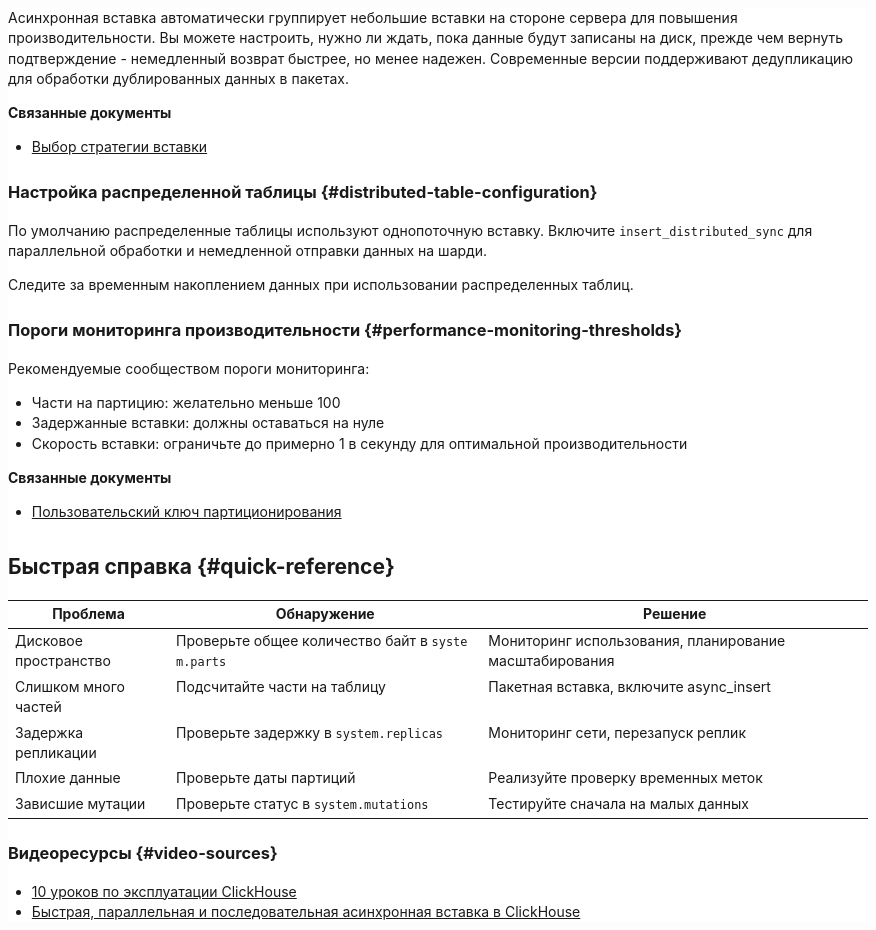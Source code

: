 Асинхронная вставка автоматически группирует небольшие вставки на стороне сервера для повышения производительности. Вы можете настроить, нужно ли ждать, пока данные будут записаны на диск, прежде чем вернуть подтверждение - немедленный возврат быстрее, но менее надежен. Современные версии поддерживают дедупликацию для обработки дублированных данных в пакетах.

**Связанные документы**
- [Выбор стратегии вставки](/best-practices/selecting-an-insert-strategy#asynchronous-inserts)

### Настройка распределенной таблицы {#distributed-table-configuration}

По умолчанию распределенные таблицы используют однопоточную вставку. Включите `insert_distributed_sync` для параллельной обработки и немедленной отправки данных на шарди.

Следите за временным накоплением данных при использовании распределенных таблиц.

### Пороги мониторинга производительности {#performance-monitoring-thresholds}

Рекомендуемые сообществом пороги мониторинга:
- Части на партицию: желательно меньше 100
- Задержанные вставки: должны оставаться на нуле
- Скорость вставки: ограничьте до примерно 1 в секунду для оптимальной производительности

**Связанные документы**
- [Пользовательский ключ партиционирования](/engines/table-engines/mergetree-family/custom-partitioning-key)

## Быстрая справка {#quick-reference}

| Проблема | Обнаружение | Решение |
|----------|-------------|---------|
| Дисковое пространство | Проверьте общее количество байт в `system.parts` | Мониторинг использования, планирование масштабирования |
| Слишком много частей | Подсчитайте части на таблицу | Пакетная вставка, включите async_insert |
| Задержка репликации | Проверьте задержку в `system.replicas` | Мониторинг сети, перезапуск реплик |
| Плохие данные | Проверьте даты партиций | Реализуйте проверку временных меток |
| Зависшие мутации | Проверьте статус в `system.mutations` | Тестируйте сначала на малых данных |

### Видеоресурсы {#video-sources}
- [10 уроков по эксплуатации ClickHouse](https://www.youtube.com/watch?v=liTgGiTuhJE)
- [Быстрая, параллельная и последовательная асинхронная вставка в ClickHouse](https://www.youtube.com/watch?v=AsMPEfN5QtM)